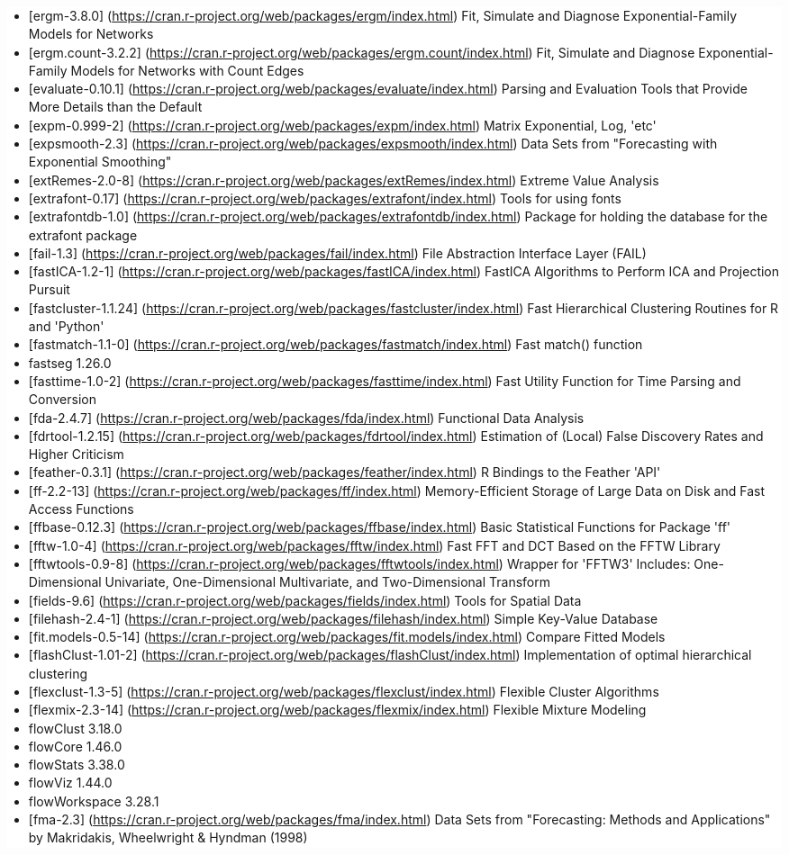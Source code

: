   * [ergm-3.8.0] (https://cran.r-project.org/web/packages/ergm/index.html) Fit, Simulate and Diagnose Exponential-Family Models for
Networks
  * [ergm.count-3.2.2] (https://cran.r-project.org/web/packages/ergm.count/index.html) Fit, Simulate and Diagnose Exponential-Family Models for
Networks with Count Edges
  * [evaluate-0.10.1] (https://cran.r-project.org/web/packages/evaluate/index.html) Parsing and Evaluation Tools that Provide More Details than the
Default
  * [expm-0.999-2] (https://cran.r-project.org/web/packages/expm/index.html) Matrix Exponential, Log, 'etc'
  * [expsmooth-2.3] (https://cran.r-project.org/web/packages/expsmooth/index.html) Data Sets from "Forecasting with Exponential Smoothing"
  * [extRemes-2.0-8] (https://cran.r-project.org/web/packages/extRemes/index.html) Extreme Value Analysis
  * [extrafont-0.17] (https://cran.r-project.org/web/packages/extrafont/index.html) Tools for using fonts
  * [extrafontdb-1.0] (https://cran.r-project.org/web/packages/extrafontdb/index.html) Package for holding the database for the extrafont package
  * [fail-1.3] (https://cran.r-project.org/web/packages/fail/index.html) File Abstraction Interface Layer (FAIL)
  * [fastICA-1.2-1] (https://cran.r-project.org/web/packages/fastICA/index.html) FastICA Algorithms to Perform ICA and Projection Pursuit
  * [fastcluster-1.1.24] (https://cran.r-project.org/web/packages/fastcluster/index.html) Fast Hierarchical Clustering Routines for R and 'Python'
  * [fastmatch-1.1-0] (https://cran.r-project.org/web/packages/fastmatch/index.html) Fast match() function
  * fastseg 1.26.0
  * [fasttime-1.0-2] (https://cran.r-project.org/web/packages/fasttime/index.html) Fast Utility Function for Time Parsing and Conversion
  * [fda-2.4.7] (https://cran.r-project.org/web/packages/fda/index.html) Functional Data Analysis
  * [fdrtool-1.2.15] (https://cran.r-project.org/web/packages/fdrtool/index.html) Estimation of (Local) False Discovery Rates and Higher Criticism
  * [feather-0.3.1] (https://cran.r-project.org/web/packages/feather/index.html) R Bindings to the Feather 'API'
  * [ff-2.2-13] (https://cran.r-project.org/web/packages/ff/index.html) Memory-Efficient Storage of Large Data on Disk and Fast Access
Functions
  * [ffbase-0.12.3] (https://cran.r-project.org/web/packages/ffbase/index.html) Basic Statistical Functions for Package 'ff'
  * [fftw-1.0-4] (https://cran.r-project.org/web/packages/fftw/index.html) Fast FFT and DCT Based on the FFTW Library
  * [fftwtools-0.9-8] (https://cran.r-project.org/web/packages/fftwtools/index.html) Wrapper for 'FFTW3' Includes: One-Dimensional Univariate,
One-Dimensional Multivariate, and Two-Dimensional Transform
  * [fields-9.6] (https://cran.r-project.org/web/packages/fields/index.html) Tools for Spatial Data
  * [filehash-2.4-1] (https://cran.r-project.org/web/packages/filehash/index.html) Simple Key-Value Database
  * [fit.models-0.5-14] (https://cran.r-project.org/web/packages/fit.models/index.html) Compare Fitted Models
  * [flashClust-1.01-2] (https://cran.r-project.org/web/packages/flashClust/index.html) Implementation of optimal hierarchical clustering
  * [flexclust-1.3-5] (https://cran.r-project.org/web/packages/flexclust/index.html) Flexible Cluster Algorithms
  * [flexmix-2.3-14] (https://cran.r-project.org/web/packages/flexmix/index.html) Flexible Mixture Modeling
  * flowClust 3.18.0
  * flowCore 1.46.0
  * flowStats 3.38.0
  * flowViz 1.44.0
  * flowWorkspace 3.28.1
  * [fma-2.3] (https://cran.r-project.org/web/packages/fma/index.html) Data Sets from "Forecasting: Methods and Applications" by
Makridakis, Wheelwright & Hyndman (1998)